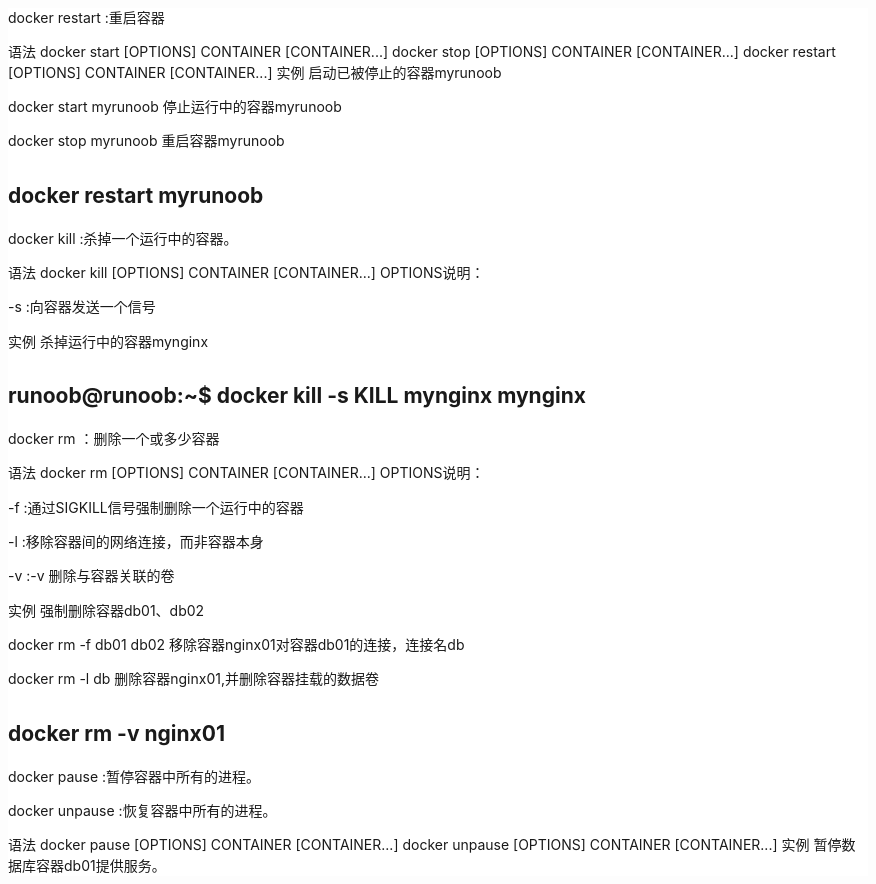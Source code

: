 docker restart :重启容器

语法
docker start [OPTIONS] CONTAINER [CONTAINER...]
docker stop [OPTIONS] CONTAINER [CONTAINER...]
docker restart [OPTIONS] CONTAINER [CONTAINER...]
实例
启动已被停止的容器myrunoob

docker start myrunoob
停止运行中的容器myrunoob

docker stop myrunoob
重启容器myrunoob

docker restart myrunoob
------------------------------------------------------------------------------------------------
docker kill :杀掉一个运行中的容器。

语法
docker kill [OPTIONS] CONTAINER [CONTAINER...]
OPTIONS说明：

-s :向容器发送一个信号

实例
杀掉运行中的容器mynginx

runoob@runoob:~$ docker kill -s KILL mynginx
mynginx
------------------------------------------------------------------------------------------------
docker rm ：删除一个或多少容器

语法
docker rm [OPTIONS] CONTAINER [CONTAINER...]
OPTIONS说明：

-f :通过SIGKILL信号强制删除一个运行中的容器

-l :移除容器间的网络连接，而非容器本身

-v :-v 删除与容器关联的卷

实例
强制删除容器db01、db02

docker rm -f db01 db02
移除容器nginx01对容器db01的连接，连接名db

docker rm -l db 
删除容器nginx01,并删除容器挂载的数据卷

docker rm -v nginx01
------------------------------------------------------------------------------------------------
docker pause :暂停容器中所有的进程。

docker unpause :恢复容器中所有的进程。

语法
docker pause [OPTIONS] CONTAINER [CONTAINER...]
docker unpause [OPTIONS] CONTAINER [CONTAINER...]
实例
暂停数据库容器db01提供服务。
